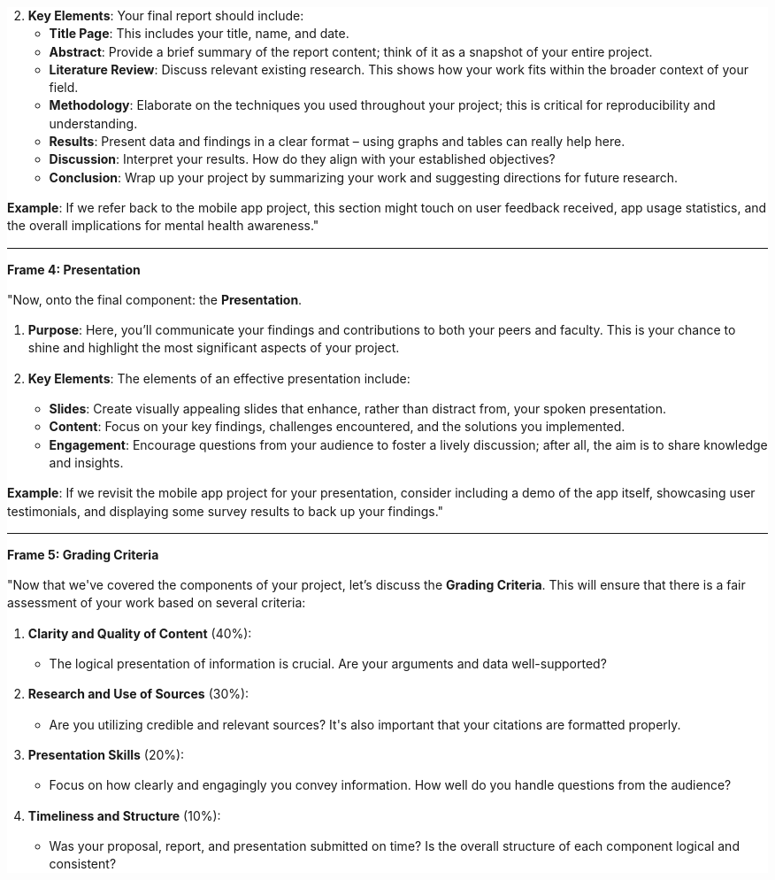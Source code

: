 2. **Key Elements**: Your final report should include:
    - **Title Page**: This includes your title, name, and date.
    - **Abstract**: Provide a brief summary of the report content; think of it as a snapshot of your entire project.
    - **Literature Review**: Discuss relevant existing research. This shows how your work fits within the broader context of your field.
    - **Methodology**: Elaborate on the techniques you used throughout your project; this is critical for reproducibility and understanding.
    - **Results**: Present data and findings in a clear format – using graphs and tables can really help here.
    - **Discussion**: Interpret your results. How do they align with your established objectives?
    - **Conclusion**: Wrap up your project by summarizing your work and suggesting directions for future research.

**Example**: If we refer back to the mobile app project, this section might touch on user feedback received, app usage statistics, and the overall implications for mental health awareness."

---

**Frame 4: Presentation**

"Now, onto the final component: the **Presentation**.

1. **Purpose**: Here, you’ll communicate your findings and contributions to both your peers and faculty. This is your chance to shine and highlight the most significant aspects of your project.

2. **Key Elements**: The elements of an effective presentation include:
    - **Slides**: Create visually appealing slides that enhance, rather than distract from, your spoken presentation.
    - **Content**: Focus on your key findings, challenges encountered, and the solutions you implemented. 
    - **Engagement**: Encourage questions from your audience to foster a lively discussion; after all, the aim is to share knowledge and insights.

**Example**: If we revisit the mobile app project for your presentation, consider including a demo of the app itself, showcasing user testimonials, and displaying some survey results to back up your findings."

---

**Frame 5: Grading Criteria**

"Now that we've covered the components of your project, let’s discuss the **Grading Criteria**. This will ensure that there is a fair assessment of your work based on several criteria:

1. **Clarity and Quality of Content** (40%): 
   - The logical presentation of information is crucial. Are your arguments and data well-supported?
   
2. **Research and Use of Sources** (30%):
   - Are you utilizing credible and relevant sources? It's also important that your citations are formatted properly.

3. **Presentation Skills** (20%):
   - Focus on how clearly and engagingly you convey information. How well do you handle questions from the audience?

4. **Timeliness and Structure** (10%):
   - Was your proposal, report, and presentation submitted on time? Is the overall structure of each component logical and consistent?
